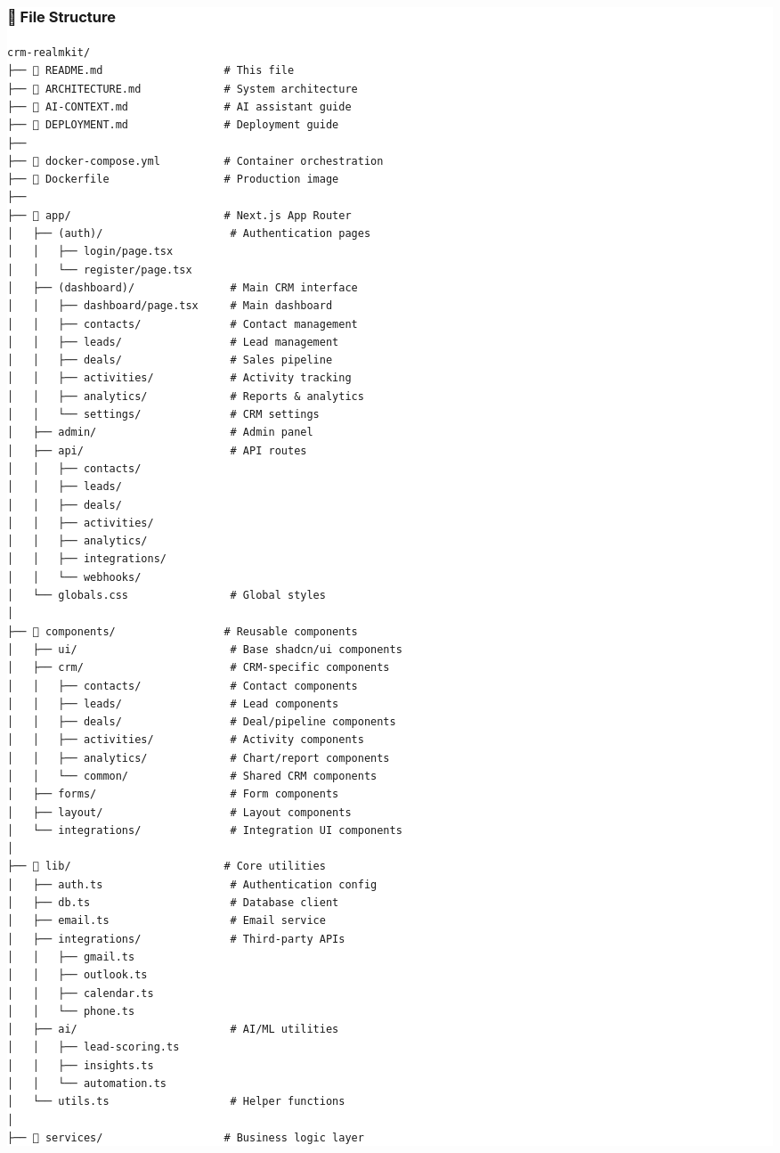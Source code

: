 ### 📁 File Structure
```
crm-realmkit/
├── 📄 README.md                   # This file
├── 📄 ARCHITECTURE.md             # System architecture
├── 📄 AI-CONTEXT.md               # AI assistant guide
├── 📄 DEPLOYMENT.md               # Deployment guide
├── 
├── 🐳 docker-compose.yml          # Container orchestration
├── 🐳 Dockerfile                  # Production image
├── 
├── 📱 app/                        # Next.js App Router
│   ├── (auth)/                    # Authentication pages
│   │   ├── login/page.tsx
│   │   └── register/page.tsx
│   ├── (dashboard)/               # Main CRM interface
│   │   ├── dashboard/page.tsx     # Main dashboard
│   │   ├── contacts/              # Contact management
│   │   ├── leads/                 # Lead management  
│   │   ├── deals/                 # Sales pipeline
│   │   ├── activities/            # Activity tracking
│   │   ├── analytics/             # Reports & analytics
│   │   └── settings/              # CRM settings
│   ├── admin/                     # Admin panel
│   ├── api/                       # API routes
│   │   ├── contacts/
│   │   ├── leads/
│   │   ├── deals/
│   │   ├── activities/
│   │   ├── analytics/
│   │   ├── integrations/
│   │   └── webhooks/
│   └── globals.css                # Global styles
│
├── 🧩 components/                 # Reusable components
│   ├── ui/                        # Base shadcn/ui components
│   ├── crm/                       # CRM-specific components
│   │   ├── contacts/              # Contact components
│   │   ├── leads/                 # Lead components
│   │   ├── deals/                 # Deal/pipeline components
│   │   ├── activities/            # Activity components
│   │   ├── analytics/             # Chart/report components
│   │   └── common/                # Shared CRM components
│   ├── forms/                     # Form components
│   ├── layout/                    # Layout components
│   └── integrations/              # Integration UI components
│
├── 🔧 lib/                        # Core utilities
│   ├── auth.ts                    # Authentication config
│   ├── db.ts                      # Database client
│   ├── email.ts                   # Email service
│   ├── integrations/              # Third-party APIs
│   │   ├── gmail.ts
│   │   ├── outlook.ts
│   │   ├── calendar.ts
│   │   └── phone.ts
│   ├── ai/                        # AI/ML utilities
│   │   ├── lead-scoring.ts
│   │   ├── insights.ts
│   │   └── automation.ts
│   └── utils.ts                   # Helper functions
│
├── 🔐 services/                   # Business logic layer
```